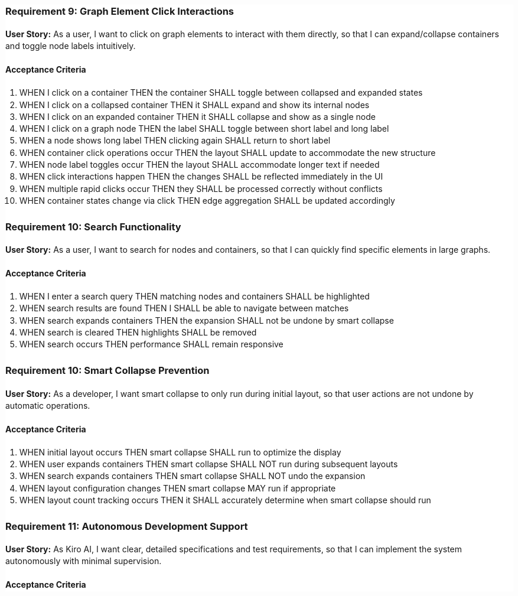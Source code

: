 ### Requirement 9: Graph Element Click Interactions

**User Story:** As a user, I want to click on graph elements to interact with them directly, so that I can expand/collapse containers and toggle node labels intuitively.

#### Acceptance Criteria

1. WHEN I click on a container THEN the container SHALL toggle between collapsed and expanded states
2. WHEN I click on a collapsed container THEN it SHALL expand and show its internal nodes
3. WHEN I click on an expanded container THEN it SHALL collapse and show as a single node
4. WHEN I click on a graph node THEN the label SHALL toggle between short label and long label
5. WHEN a node shows long label THEN clicking again SHALL return to short label
6. WHEN container click operations occur THEN the layout SHALL update to accommodate the new structure
7. WHEN node label toggles occur THEN the layout SHALL accommodate longer text if needed
8. WHEN click interactions happen THEN the changes SHALL be reflected immediately in the UI
9. WHEN multiple rapid clicks occur THEN they SHALL be processed correctly without conflicts
10. WHEN container states change via click THEN edge aggregation SHALL be updated accordingly

### Requirement 10: Search Functionality

**User Story:** As a user, I want to search for nodes and containers, so that I can quickly find specific elements in large graphs.

#### Acceptance Criteria

1. WHEN I enter a search query THEN matching nodes and containers SHALL be highlighted
2. WHEN search results are found THEN I SHALL be able to navigate between matches
3. WHEN search expands containers THEN the expansion SHALL not be undone by smart collapse
4. WHEN search is cleared THEN highlights SHALL be removed
5. WHEN search occurs THEN performance SHALL remain responsive

### Requirement 10: Smart Collapse Prevention

**User Story:** As a developer, I want smart collapse to only run during initial layout, so that user actions are not undone by automatic operations.

#### Acceptance Criteria

1. WHEN initial layout occurs THEN smart collapse SHALL run to optimize the display
2. WHEN user expands containers THEN smart collapse SHALL NOT run during subsequent layouts
3. WHEN search expands containers THEN smart collapse SHALL NOT undo the expansion
4. WHEN layout configuration changes THEN smart collapse MAY run if appropriate
5. WHEN layout count tracking occurs THEN it SHALL accurately determine when smart collapse should run

### Requirement 11: Autonomous Development Support

**User Story:** As Kiro AI, I want clear, detailed specifications and test requirements, so that I can implement the system autonomously with minimal supervision.

#### Acceptance Criteria

